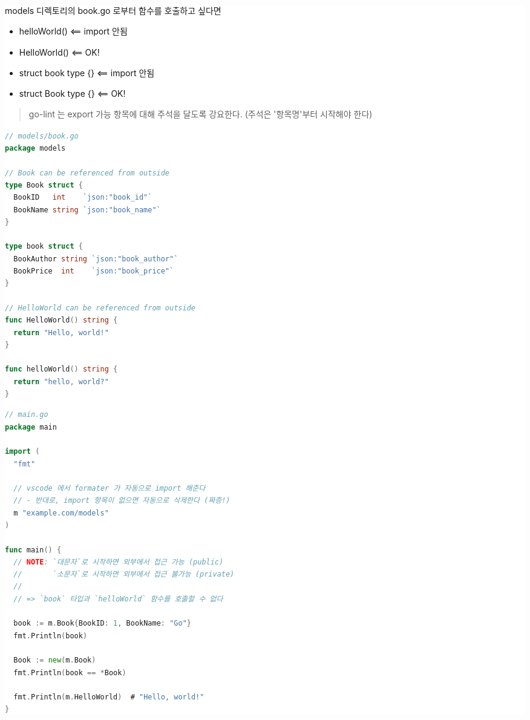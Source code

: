 models 디렉토리의 book.go 로부터 함수를 호출하고 싶다면

- helloWorld() <== import 안됨 
- HelloWorld() <== OK!

- struct book type {} <== import 안됨 
- struct Book type {} <== OK!

> go-lint 는 export 가능 항목에 대해 주석을 달도록 강요한다. (주석은 '항목명'부터 시작해야 한다)

```go
// models/book.go
package models

// Book can be referenced from outside
type Book struct {
  BookID   int    `json:"book_id"`
  BookName string `json:"book_name"`
}

type book struct {
  BookAuthor string `json:"book_author"`
  BookPrice  int    `json:"book_price"`
}

// HelloWorld can be referenced from outside
func HelloWorld() string {
  return "Hello, world!"
}

func helloWorld() string {
  return "hello, world?"
}
```

```go
// main.go
package main

import (
  "fmt"

  // vscode 에서 formater 가 자동으로 import 해준다
  // - 반대로, import 항목이 없으면 자동으로 삭제한다 (짜증!)
  m "example.com/models"
)

func main() {
  // NOTE: `대문자`로 시작하면 외부에서 접근 가능 (public)
  //       `소문자`로 시작하면 외부에서 접근 불가능 (private)
  // 
  // => `book` 타입과 `helloWorld` 함수를 호출할 수 없다

  book := m.Book{BookID: 1, BookName: "Go"}
  fmt.Println(book)

  Book := new(m.Book)
  fmt.Println(book == *Book)

  fmt.Println(m.HelloWorld)  # "Hello, world!"
}
```
